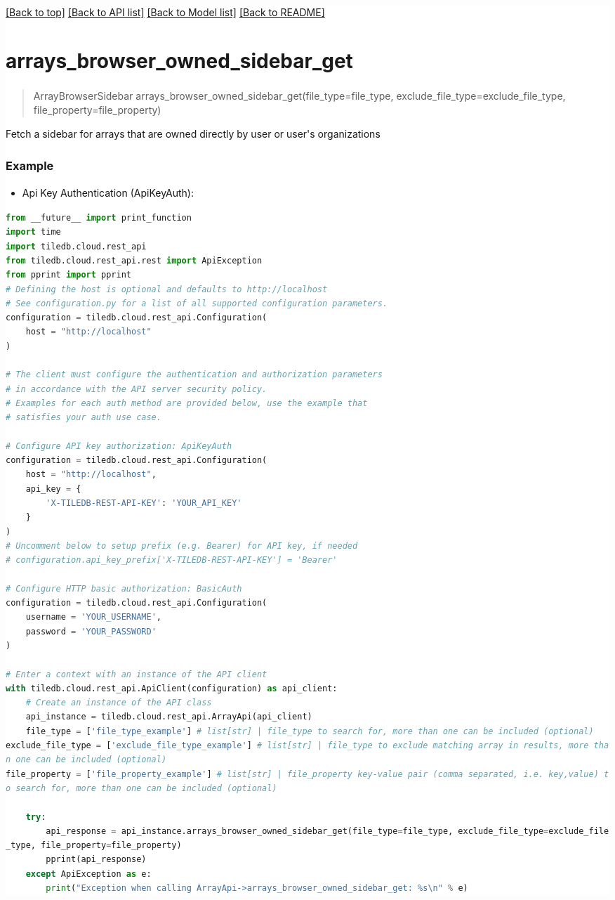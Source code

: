 [[Back to top]](#) [[Back to API list]](../README.md#documentation-for-api-endpoints) [[Back to Model list]](../README.md#documentation-for-models) [[Back to README]](../README.md)

# **arrays_browser_owned_sidebar_get**

> ArrayBrowserSidebar arrays_browser_owned_sidebar_get(file_type=file_type, exclude_file_type=exclude_file_type, file_property=file_property)

Fetch a sidebar for arrays that are owned directly by user or user's organizations

### Example

- Api Key Authentication (ApiKeyAuth):

```python
from __future__ import print_function
import time
import tiledb.cloud.rest_api
from tiledb.cloud.rest_api.rest import ApiException
from pprint import pprint
# Defining the host is optional and defaults to http://localhost
# See configuration.py for a list of all supported configuration parameters.
configuration = tiledb.cloud.rest_api.Configuration(
    host = "http://localhost"
)

# The client must configure the authentication and authorization parameters
# in accordance with the API server security policy.
# Examples for each auth method are provided below, use the example that
# satisfies your auth use case.

# Configure API key authorization: ApiKeyAuth
configuration = tiledb.cloud.rest_api.Configuration(
    host = "http://localhost",
    api_key = {
        'X-TILEDB-REST-API-KEY': 'YOUR_API_KEY'
    }
)
# Uncomment below to setup prefix (e.g. Bearer) for API key, if needed
# configuration.api_key_prefix['X-TILEDB-REST-API-KEY'] = 'Bearer'

# Configure HTTP basic authorization: BasicAuth
configuration = tiledb.cloud.rest_api.Configuration(
    username = 'YOUR_USERNAME',
    password = 'YOUR_PASSWORD'
)

# Enter a context with an instance of the API client
with tiledb.cloud.rest_api.ApiClient(configuration) as api_client:
    # Create an instance of the API class
    api_instance = tiledb.cloud.rest_api.ArrayApi(api_client)
    file_type = ['file_type_example'] # list[str] | file_type to search for, more than one can be included (optional)
exclude_file_type = ['exclude_file_type_example'] # list[str] | file_type to exclude matching array in results, more than one can be included (optional)
file_property = ['file_property_example'] # list[str] | file_property key-value pair (comma separated, i.e. key,value) to search for, more than one can be included (optional)

    try:
        api_response = api_instance.arrays_browser_owned_sidebar_get(file_type=file_type, exclude_file_type=exclude_file_type, file_property=file_property)
        pprint(api_response)
    except ApiException as e:
        print("Exception when calling ArrayApi->arrays_browser_owned_sidebar_get: %s\n" % e)
```